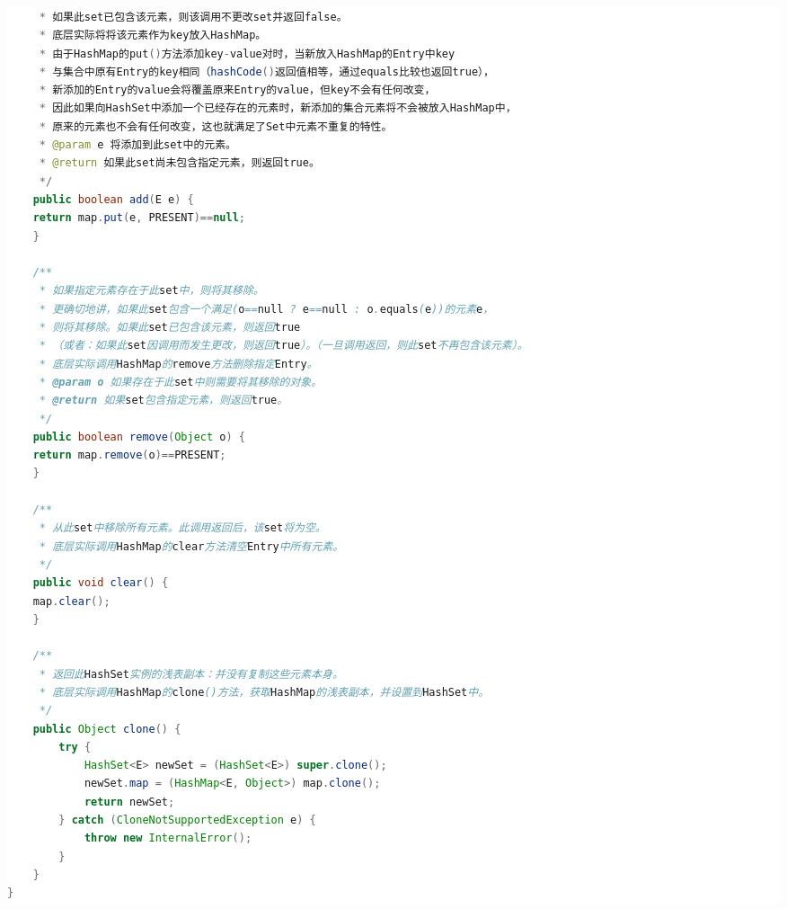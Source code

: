```java
     * 如果此set已包含该元素，则该调用不更改set并返回false。 
     * 底层实际将将该元素作为key放入HashMap。 
     * 由于HashMap的put()方法添加key-value对时，当新放入HashMap的Entry中key 
     * 与集合中原有Entry的key相同（hashCode()返回值相等，通过equals比较也返回true）， 
     * 新添加的Entry的value会将覆盖原来Entry的value，但key不会有任何改变， 
     * 因此如果向HashSet中添加一个已经存在的元素时，新添加的集合元素将不会被放入HashMap中， 
     * 原来的元素也不会有任何改变，这也就满足了Set中元素不重复的特性。 
     * @param e 将添加到此set中的元素。 
     * @return 如果此set尚未包含指定元素，则返回true。 
     */  
    public boolean add(E e) {  
    return map.put(e, PRESENT)==null;  
    }  
  
    /** 
     * 如果指定元素存在于此set中，则将其移除。 
     * 更确切地讲，如果此set包含一个满足(o==null ? e==null : o.equals(e))的元素e， 
     * 则将其移除。如果此set已包含该元素，则返回true 
     * （或者：如果此set因调用而发生更改，则返回true）。（一旦调用返回，则此set不再包含该元素）。 
     * 底层实际调用HashMap的remove方法删除指定Entry。 
     * @param o 如果存在于此set中则需要将其移除的对象。 
     * @return 如果set包含指定元素，则返回true。 
     */  
    public boolean remove(Object o) {  
    return map.remove(o)==PRESENT;  
    }  
  
    /** 
     * 从此set中移除所有元素。此调用返回后，该set将为空。
     * 底层实际调用HashMap的clear方法清空Entry中所有元素。 
     */  
    public void clear() {  
    map.clear();  
    }  
  
    /** 
     * 返回此HashSet实例的浅表副本：并没有复制这些元素本身。 
     * 底层实际调用HashMap的clone()方法，获取HashMap的浅表副本，并设置到HashSet中。 
     */  
    public Object clone() {  
        try {  
            HashSet<E> newSet = (HashSet<E>) super.clone();  
            newSet.map = (HashMap<E, Object>) map.clone();  
            return newSet;  
        } catch (CloneNotSupportedException e) {  
            throw new InternalError();  
        }  
    }  
}  
```
